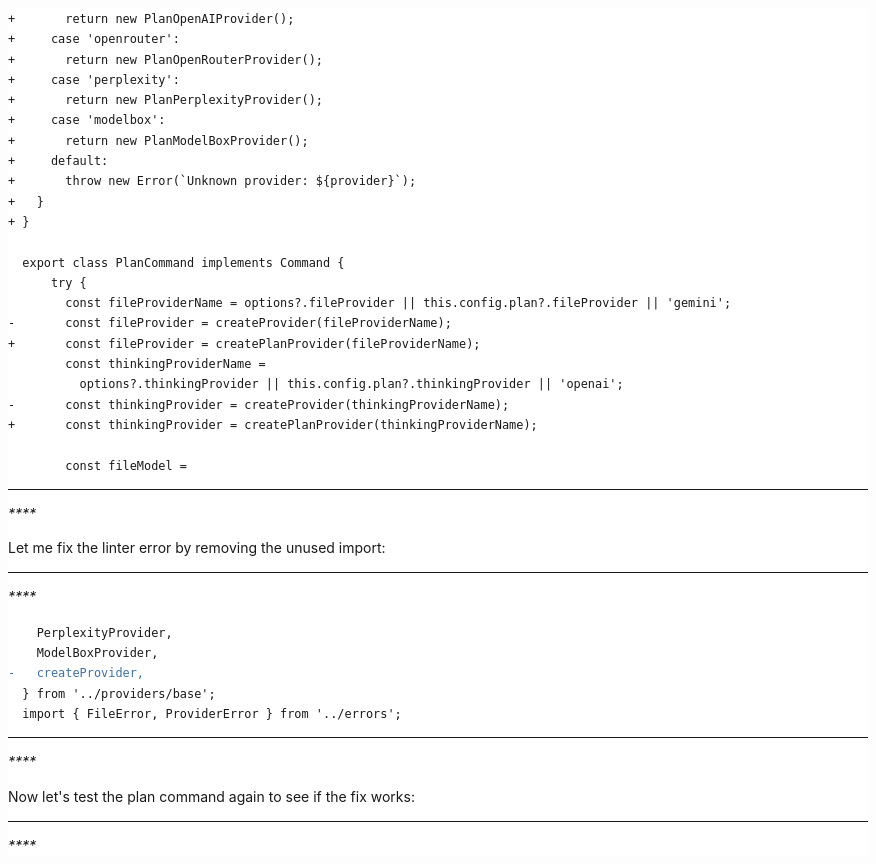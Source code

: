 ```
+       return new PlanOpenAIProvider();
+     case 'openrouter':
+       return new PlanOpenRouterProvider();
+     case 'perplexity':
+       return new PlanPerplexityProvider();
+     case 'modelbox':
+       return new PlanModelBoxProvider();
+     default:
+       throw new Error(`Unknown provider: ${provider}`);
+   }
+ }
  
  export class PlanCommand implements Command {
      try {
        const fileProviderName = options?.fileProvider || this.config.plan?.fileProvider || 'gemini';
-       const fileProvider = createProvider(fileProviderName);
+       const fileProvider = createPlanProvider(fileProviderName);
        const thinkingProviderName =
          options?.thinkingProvider || this.config.plan?.thinkingProvider || 'openai';
-       const thinkingProvider = createProvider(thinkingProviderName);
+       const thinkingProvider = createPlanProvider(thinkingProviderName);
  
        const fileModel =
```

---

_****_



Let me fix the linter error by removing the unused import:

---

_****_

```diff
    PerplexityProvider,
    ModelBoxProvider,
-   createProvider,
  } from '../providers/base';
  import { FileError, ProviderError } from '../errors';
```

---

_****_



Now let's test the plan command again to see if the fix works:

---

_****_
